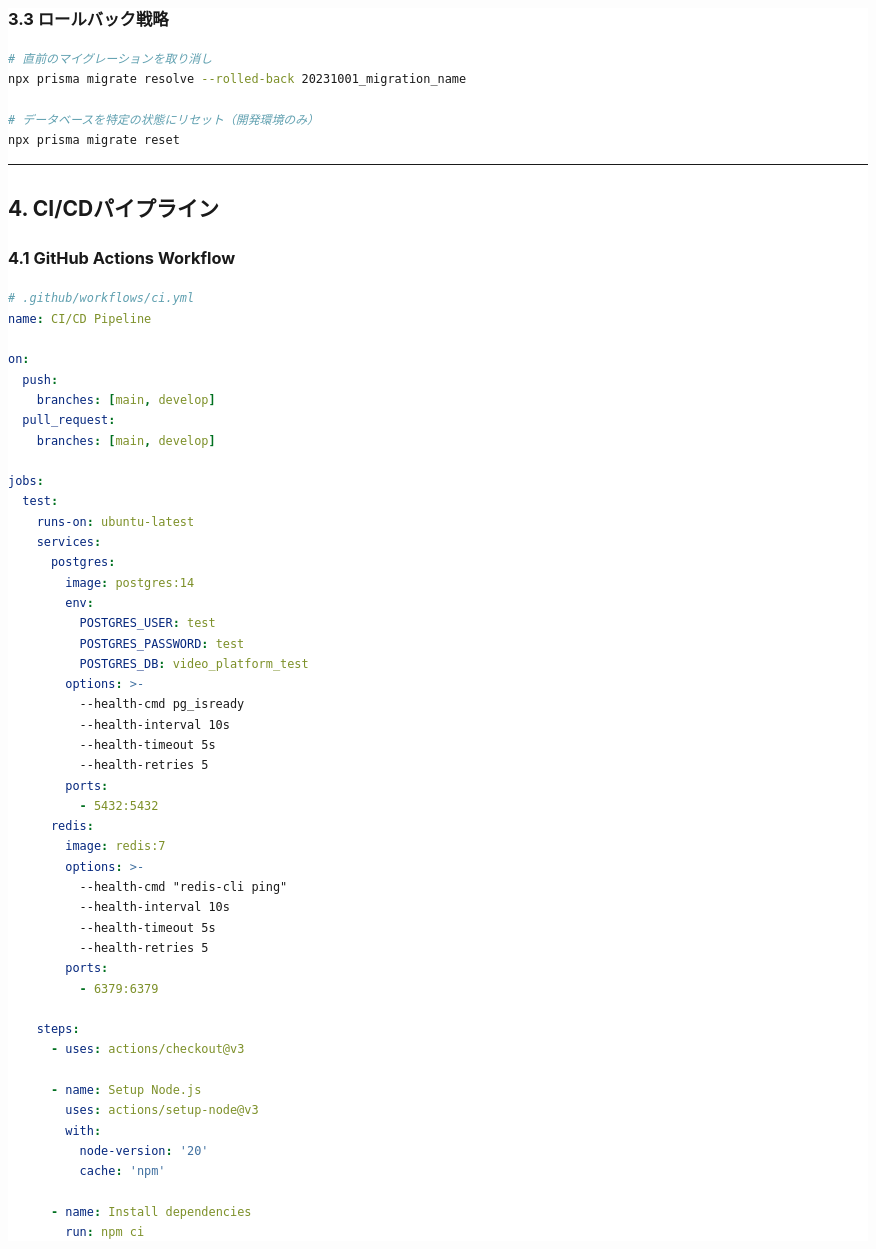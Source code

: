 ### 3.3 ロールバック戦略

```bash
# 直前のマイグレーションを取り消し
npx prisma migrate resolve --rolled-back 20231001_migration_name

# データベースを特定の状態にリセット（開発環境のみ）
npx prisma migrate reset
```

---

## 4. CI/CDパイプライン

### 4.1 GitHub Actions Workflow

```yaml
# .github/workflows/ci.yml
name: CI/CD Pipeline

on:
  push:
    branches: [main, develop]
  pull_request:
    branches: [main, develop]

jobs:
  test:
    runs-on: ubuntu-latest
    services:
      postgres:
        image: postgres:14
        env:
          POSTGRES_USER: test
          POSTGRES_PASSWORD: test
          POSTGRES_DB: video_platform_test
        options: >-
          --health-cmd pg_isready
          --health-interval 10s
          --health-timeout 5s
          --health-retries 5
        ports:
          - 5432:5432
      redis:
        image: redis:7
        options: >-
          --health-cmd "redis-cli ping"
          --health-interval 10s
          --health-timeout 5s
          --health-retries 5
        ports:
          - 6379:6379

    steps:
      - uses: actions/checkout@v3

      - name: Setup Node.js
        uses: actions/setup-node@v3
        with:
          node-version: '20'
          cache: 'npm'

      - name: Install dependencies
        run: npm ci
```